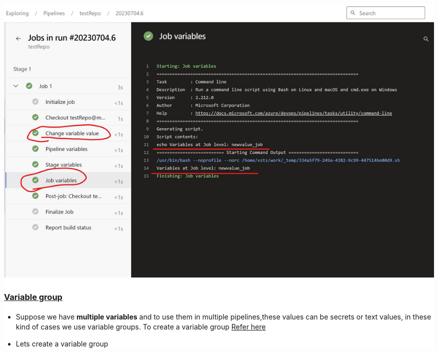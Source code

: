 ![Preview](images/107.jpg)

### **<u>Variable group</u>**
* Suppose we have **multiple variables** and to use them in multiple pipelines,these values can be secrets or text values, in these kind of cases we use variable groups. To create a variable group [Refer here](https://learn.microsoft.com/en-us/azure/devops/pipelines/library/variable-groups?view=azure-devops&tabs=yaml)

* Lets create a variable group